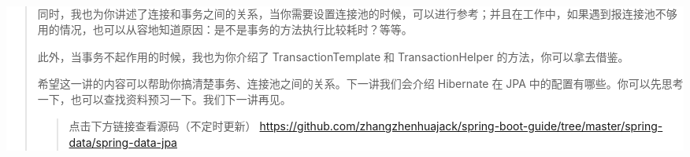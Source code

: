 > 同时，我也为你讲述了连接和事务之间的关系，当你需要设置连接池的时候，可以进行参考；并且在工作中，如果遇到报连接池不够用的情况，也可以从容地知道原因：是不是事务的方法执行比较耗时？等等。
>
> 此外，当事务不起作用的时候，我也为你介绍了 TransactionTemplate 和 TransactionHelper 的方法，你可以拿去借鉴。
>
> 希望这一讲的内容可以帮助你搞清楚事务、连接池之间的关系。下一讲我们会介绍 Hibernate 在 JPA 中的配置有哪些。你可以先思考一下，也可以查找资料预习一下。我们下一讲再见。
>
> > 点击下方链接查看源码（不定时更新）
> >  https://github.com/zhangzhenhuajack/spring-boot-guide/tree/master/spring-data/spring-data-jpa